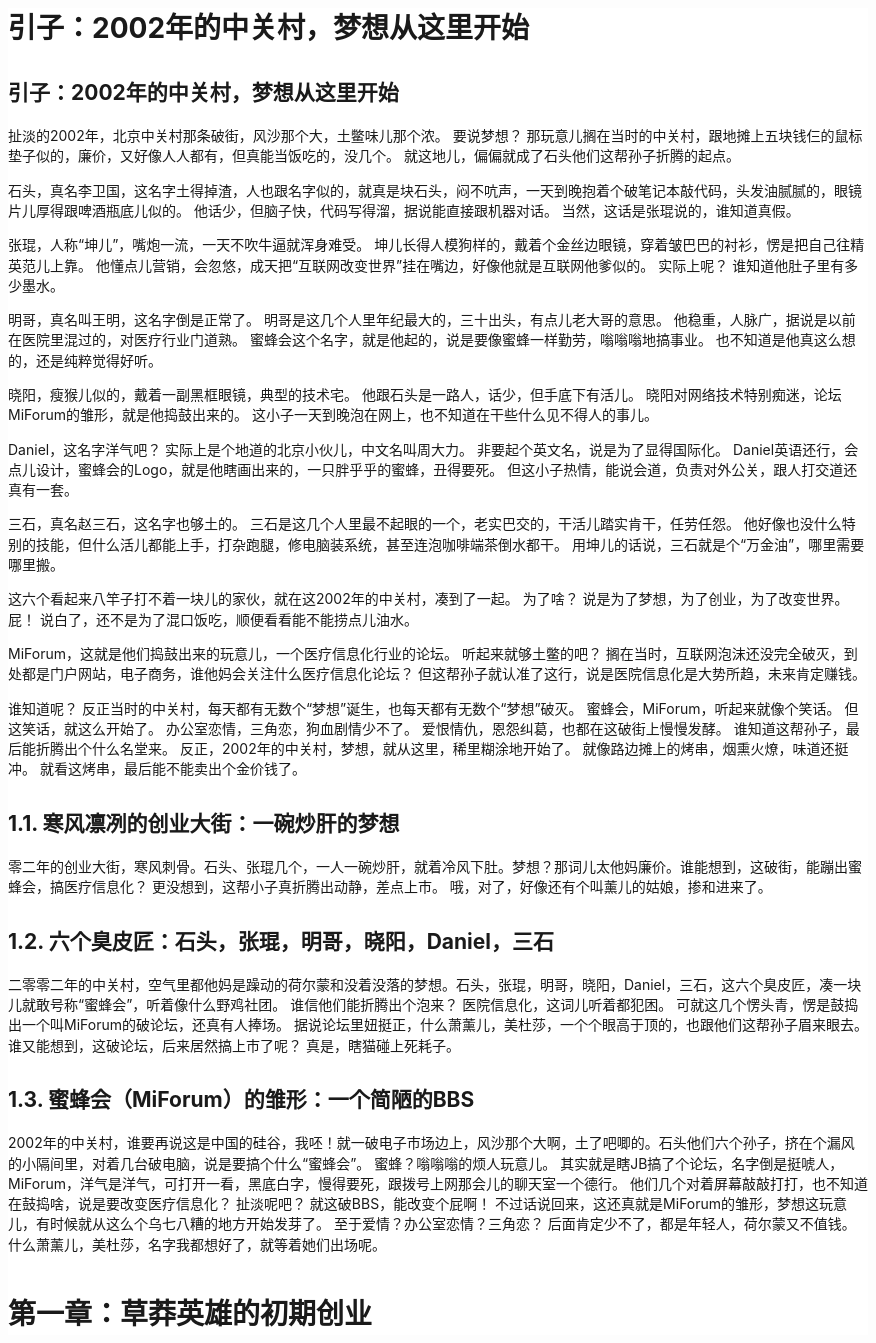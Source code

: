 # 引子：2002年的中关村，梦想从这里开始

## 引子：2002年的中关村，梦想从这里开始

扯淡的2002年，北京中关村那条破街，风沙那个大，土鳖味儿那个浓。  要说梦想？  那玩意儿搁在当时的中关村，跟地摊上五块钱仨的鼠标垫子似的，廉价，又好像人人都有，但真能当饭吃的，没几个。  就这地儿，偏偏就成了石头他们这帮孙子折腾的起点。

石头，真名李卫国，这名字土得掉渣，人也跟名字似的，就真是块石头，闷不吭声，一天到晚抱着个破笔记本敲代码，头发油腻腻的，眼镜片儿厚得跟啤酒瓶底儿似的。  他话少，但脑子快，代码写得溜，据说能直接跟机器对话。  当然，这话是张琨说的，谁知道真假。

张琨，人称“坤儿”，嘴炮一流，一天不吹牛逼就浑身难受。  坤儿长得人模狗样的，戴着个金丝边眼镜，穿着皱巴巴的衬衫，愣是把自己往精英范儿上靠。  他懂点儿营销，会忽悠，成天把“互联网改变世界”挂在嘴边，好像他就是互联网他爹似的。  实际上呢？  谁知道他肚子里有多少墨水。

明哥，真名叫王明，这名字倒是正常了。  明哥是这几个人里年纪最大的，三十出头，有点儿老大哥的意思。  他稳重，人脉广，据说是以前在医院里混过的，对医疗行业门道熟。  蜜蜂会这个名字，就是他起的，说是要像蜜蜂一样勤劳，嗡嗡嗡地搞事业。  也不知道是他真这么想的，还是纯粹觉得好听。

晓阳，瘦猴儿似的，戴着一副黑框眼镜，典型的技术宅。  他跟石头是一路人，话少，但手底下有活儿。  晓阳对网络技术特别痴迷，论坛MiForum的雏形，就是他捣鼓出来的。  这小子一天到晚泡在网上，也不知道在干些什么见不得人的事儿。

Daniel，这名字洋气吧？  实际上是个地道的北京小伙儿，中文名叫周大力。  非要起个英文名，说是为了显得国际化。  Daniel英语还行，会点儿设计，蜜蜂会的Logo，就是他瞎画出来的，一只胖乎乎的蜜蜂，丑得要死。  但这小子热情，能说会道，负责对外公关，跟人打交道还真有一套。

三石，真名赵三石，这名字也够土的。  三石是这几个人里最不起眼的一个，老实巴交的，干活儿踏实肯干，任劳任怨。  他好像也没什么特别的技能，但什么活儿都能上手，打杂跑腿，修电脑装系统，甚至连泡咖啡端茶倒水都干。  用坤儿的话说，三石就是个“万金油”，哪里需要哪里搬。

这六个看起来八竿子打不着一块儿的家伙，就在这2002年的中关村，凑到了一起。  为了啥？  说是为了梦想，为了创业，为了改变世界。  屁！  说白了，还不是为了混口饭吃，顺便看看能不能捞点儿油水。

MiForum，这就是他们捣鼓出来的玩意儿，一个医疗信息化行业的论坛。  听起来就够土鳖的吧？  搁在当时，互联网泡沫还没完全破灭，到处都是门户网站，电子商务，谁他妈会关注什么医疗信息化论坛？  但这帮孙子就认准了这行，说是医院信息化是大势所趋，未来肯定赚钱。

谁知道呢？  反正当时的中关村，每天都有无数个“梦想”诞生，也每天都有无数个“梦想”破灭。  蜜蜂会，MiForum，听起来就像个笑话。  但这笑话，就这么开始了。  办公室恋情，三角恋，狗血剧情少不了。  爱恨情仇，恩怨纠葛，也都在这破街上慢慢发酵。  谁知道这帮孙子，最后能折腾出个什么名堂来。  反正，2002年的中关村，梦想，就从这里，稀里糊涂地开始了。  就像路边摊上的烤串，烟熏火燎，味道还挺冲。  就看这烤串，最后能不能卖出个金价钱了。

## 1.1. 寒风凛冽的创业大街：一碗炒肝的梦想

零二年的创业大街，寒风刺骨。石头、张琨几个，一人一碗炒肝，就着冷风下肚。梦想？那词儿太他妈廉价。谁能想到，这破街，能蹦出蜜蜂会，搞医疗信息化？  更没想到，这帮小子真折腾出动静，差点上市。  哦，对了，好像还有个叫薰儿的姑娘，掺和进来了。

## 1.2. 六个臭皮匠：石头，张琨，明哥，晓阳，Daniel，三石

二零零二年的中关村，空气里都他妈是躁动的荷尔蒙和没着没落的梦想。石头，张琨，明哥，晓阳，Daniel，三石，这六个臭皮匠，凑一块儿就敢号称“蜜蜂会”，听着像什么野鸡社团。  谁信他们能折腾出个泡来？  医院信息化，这词儿听着都犯困。  可就这几个愣头青，愣是鼓捣出一个叫MiForum的破论坛，还真有人捧场。  据说论坛里妞挺正，什么萧薰儿，美杜莎，一个个眼高于顶的，也跟他们这帮孙子眉来眼去。  谁又能想到，这破论坛，后来居然搞上市了呢？  真是，瞎猫碰上死耗子。

## 1.3. 蜜蜂会（MiForum）的雏形：一个简陋的BBS

2002年的中关村，谁要再说这是中国的硅谷，我呸！就一破电子市场边上，风沙那个大啊，土了吧唧的。石头他们六个孙子，挤在个漏风的小隔间里，对着几台破电脑，说是要搞个什么“蜜蜂会”。  蜜蜂？嗡嗡嗡的烦人玩意儿。  其实就是瞎JB搞了个论坛，名字倒是挺唬人，MiForum，洋气是洋气，可打开一看，黑底白字，慢得要死，跟拨号上网那会儿的聊天室一个德行。  他们几个对着屏幕敲敲打打，也不知道在鼓捣啥，说是要改变医疗信息化？  扯淡呢吧？  就这破BBS，能改变个屁啊！  不过话说回来，这还真就是MiForum的雏形，梦想这玩意儿，有时候就从这么个乌七八糟的地方开始发芽了。  至于爱情？办公室恋情？三角恋？  后面肯定少不了，都是年轻人，荷尔蒙又不值钱。  什么萧薰儿，美杜莎，名字我都想好了，就等着她们出场呢。

# 第一章：草莽英雄的初期创业
